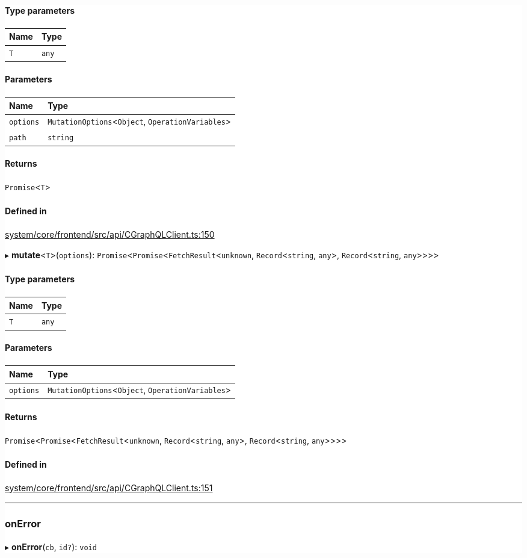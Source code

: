 #### Type parameters

| Name | Type |
| :------ | :------ |
| `T` | `any` |

#### Parameters

| Name | Type |
| :------ | :------ |
| `options` | `MutationOptions`<`Object`, `OperationVariables`\> |
| `path` | `string` |

#### Returns

`Promise`<`T`\>

#### Defined in

[system/core/frontend/src/api/CGraphQLClient.ts:150](https://github.com/CromwellCMS/Cromwell/blob/master/system/core/frontend/src/api/CGraphQLClient.ts#L150)

▸ **mutate**<`T`\>(`options`): `Promise`<`Promise`<`FetchResult`<`unknown`, `Record`<`string`, `any`\>, `Record`<`string`, `any`\>\>\>\>

#### Type parameters

| Name | Type |
| :------ | :------ |
| `T` | `any` |

#### Parameters

| Name | Type |
| :------ | :------ |
| `options` | `MutationOptions`<`Object`, `OperationVariables`\> |

#### Returns

`Promise`<`Promise`<`FetchResult`<`unknown`, `Record`<`string`, `any`\>, `Record`<`string`, `any`\>\>\>\>

#### Defined in

[system/core/frontend/src/api/CGraphQLClient.ts:151](https://github.com/CromwellCMS/Cromwell/blob/master/system/core/frontend/src/api/CGraphQLClient.ts#L151)

___

### onError

▸ **onError**(`cb`, `id?`): `void`

